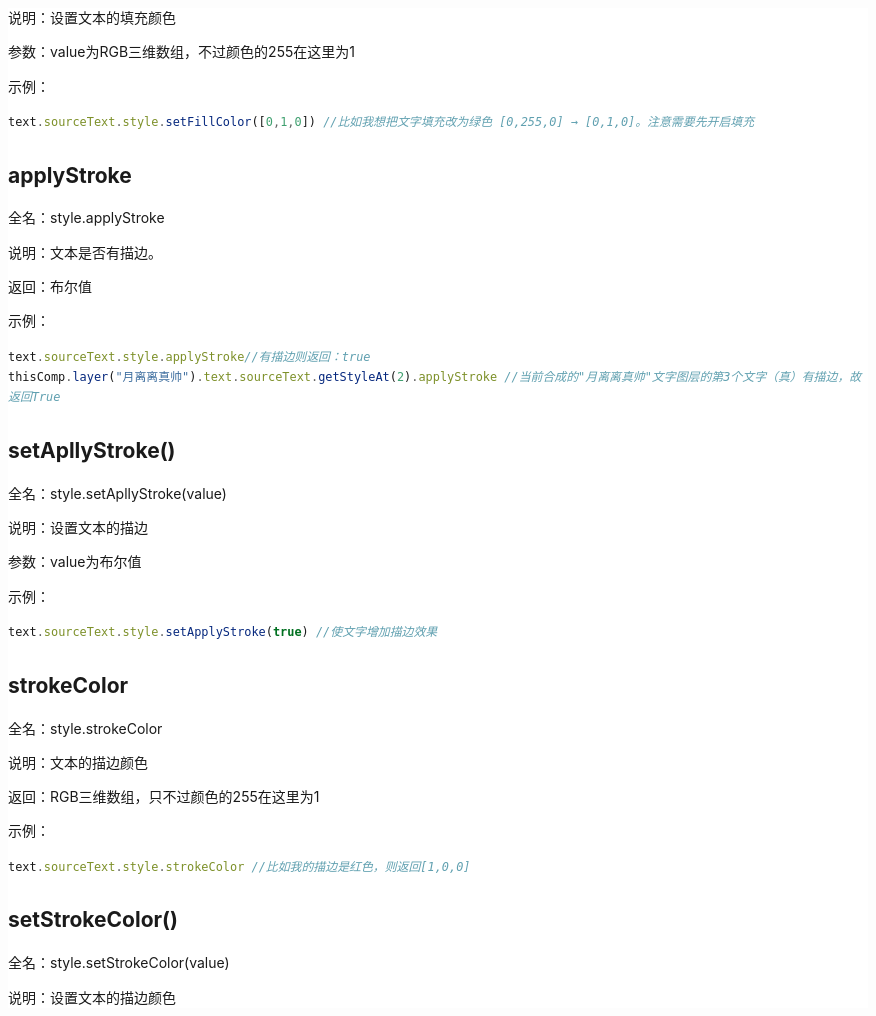 说明：设置文本的填充颜色

参数：value为RGB三维数组，不过颜色的255在这里为1

示例：

```javascript
text.sourceText.style.setFillColor([0,1,0]) //比如我想把文字填充改为绿色 [0,255,0] → [0,1,0]。注意需要先开启填充
```

## applyStroke

全名：style.applyStroke

说明：文本是否有描边。

返回：布尔值

示例：

```javascript
text.sourceText.style.applyStroke//有描边则返回：true
thisComp.layer("月离离真帅").text.sourceText.getStyleAt(2).applyStroke //当前合成的"月离离真帅"文字图层的第3个文字（真）有描边，故返回True
```

## setApllyStroke()

全名：style.setApllyStroke(value)

说明：设置文本的描边

参数：value为布尔值

示例：

```javascript
text.sourceText.style.setApplyStroke(true) //使文字增加描边效果
```

## strokeColor

全名：style.strokeColor

说明：文本的描边颜色

返回：RGB三维数组，只不过颜色的255在这里为1

示例：

```javascript
text.sourceText.style.strokeColor //比如我的描边是红色，则返回[1,0,0]
```

## setStrokeColor()

全名：style.setStrokeColor(value)

说明：设置文本的描边颜色
